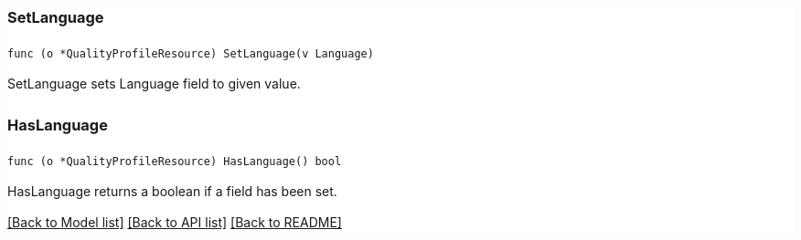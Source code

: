 ### SetLanguage

`func (o *QualityProfileResource) SetLanguage(v Language)`

SetLanguage sets Language field to given value.

### HasLanguage

`func (o *QualityProfileResource) HasLanguage() bool`

HasLanguage returns a boolean if a field has been set.


[[Back to Model list]](../README.md#documentation-for-models) [[Back to API list]](../README.md#documentation-for-api-endpoints) [[Back to README]](../README.md)


